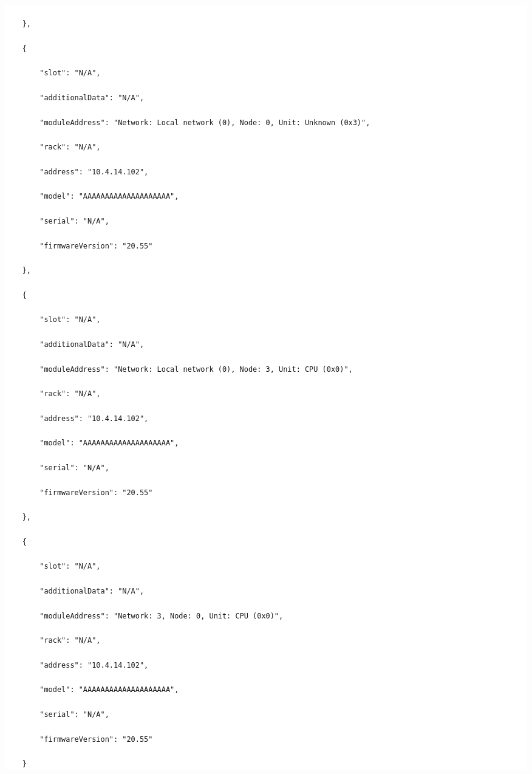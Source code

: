 ```rest
    
    },
    
    {
    
        "slot": "N/A",
        
        "additionalData": "N/A",
        
        "moduleAddress": "Network: Local network (0), Node: 0, Unit: Unknown (0x3)",
        
        "rack": "N/A",
        
        "address": "10.4.14.102",
        
        "model": "AAAAAAAAAAAAAAAAAAAA",
        
        "serial": "N/A",
        
        "firmwareVersion": "20.55"
    
    },
    
    {
    
        "slot": "N/A",
        
        "additionalData": "N/A",
        
        "moduleAddress": "Network: Local network (0), Node: 3, Unit: CPU (0x0)",
        
        "rack": "N/A",
        
        "address": "10.4.14.102",
        
        "model": "AAAAAAAAAAAAAAAAAAAA",
        
        "serial": "N/A",
        
        "firmwareVersion": "20.55"
    
    },
    
    {
    
        "slot": "N/A",
        
        "additionalData": "N/A",
        
        "moduleAddress": "Network: 3, Node: 0, Unit: CPU (0x0)",
        
        "rack": "N/A",
        
        "address": "10.4.14.102",
        
        "model": "AAAAAAAAAAAAAAAAAAAA",
        
        "serial": "N/A",
        
        "firmwareVersion": "20.55"
    
    }

```